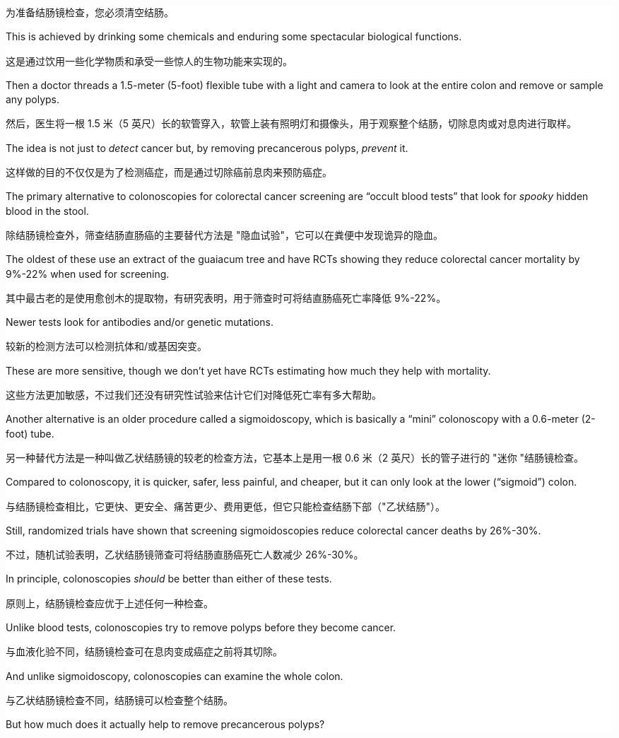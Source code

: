 为准备结肠镜检查，您必须清空结肠。  

This is achieved by drinking some chemicals and enduring some spectacular biological functions.  

这是通过饮用一些化学物质和承受一些惊人的生物功能来实现的。  

Then a doctor threads a 1.5-meter (5-foot) flexible tube with a light and camera to look at the entire colon and remove or sample any polyps.  

然后，医生将一根 1.5 米（5 英尺）长的软管穿入，软管上装有照明灯和摄像头，用于观察整个结肠，切除息肉或对息肉进行取样。

The idea is not just to _detect_ cancer but, by removing precancerous polyps, _prevent_ it.

  

这样做的目的不仅仅是为了检测癌症，而是通过切除癌前息肉来预防癌症。

The primary alternative to colonoscopies for colorectal cancer screening are “occult blood tests” that look for _spooky_ hidden blood in the stool.  

除结肠镜检查外，筛查结肠直肠癌的主要替代方法是 "隐血试验"，它可以在粪便中发现诡异的隐血。  

The oldest of these use an extract of the guaiacum tree and have RCTs showing they reduce colorectal cancer mortality by 9%-22% when used for screening.  

其中最古老的是使用愈创木的提取物，有研究表明，用于筛查时可将结直肠癌死亡率降低 9%-22%。  

Newer tests look for antibodies and/or genetic mutations.  

较新的检测方法可以检测抗体和/或基因突变。  

These are more sensitive, though we don’t yet have RCTs estimating how much they help with mortality.  

这些方法更加敏感，不过我们还没有研究性试验来估计它们对降低死亡率有多大帮助。

Another alternative is an older procedure called a sigmoidoscopy, which is basically a “mini” colonoscopy with a 0.6-meter (2-foot) tube.  

另一种替代方法是一种叫做乙状结肠镜的较老的检查方法，它基本上是用一根 0.6 米（2 英尺）长的管子进行的 "迷你 "结肠镜检查。  

Compared to colonoscopy, it is quicker, safer, less painful, and cheaper, but it can only look at the lower (“sigmoid”) colon.  

与结肠镜检查相比，它更快、更安全、痛苦更少、费用更低，但它只能检查结肠下部（"乙状结肠"）。  

Still, randomized trials have shown that screening sigmoidoscopies reduce colorectal cancer deaths by 26%-30%.  

不过，随机试验表明，乙状结肠镜筛查可将结肠直肠癌死亡人数减少 26%-30%。

In principle, colonoscopies _should_ be better than either of these tests.  

原则上，结肠镜检查应优于上述任何一种检查。  

Unlike blood tests, colonoscopies try to remove polyps before they become cancer.  

与血液化验不同，结肠镜检查可在息肉变成癌症之前将其切除。  

And unlike sigmoidoscopy, colonoscopies can examine the whole colon.  

与乙状结肠镜检查不同，结肠镜可以检查整个结肠。

But how much does it actually help to remove precancerous polyps?  
